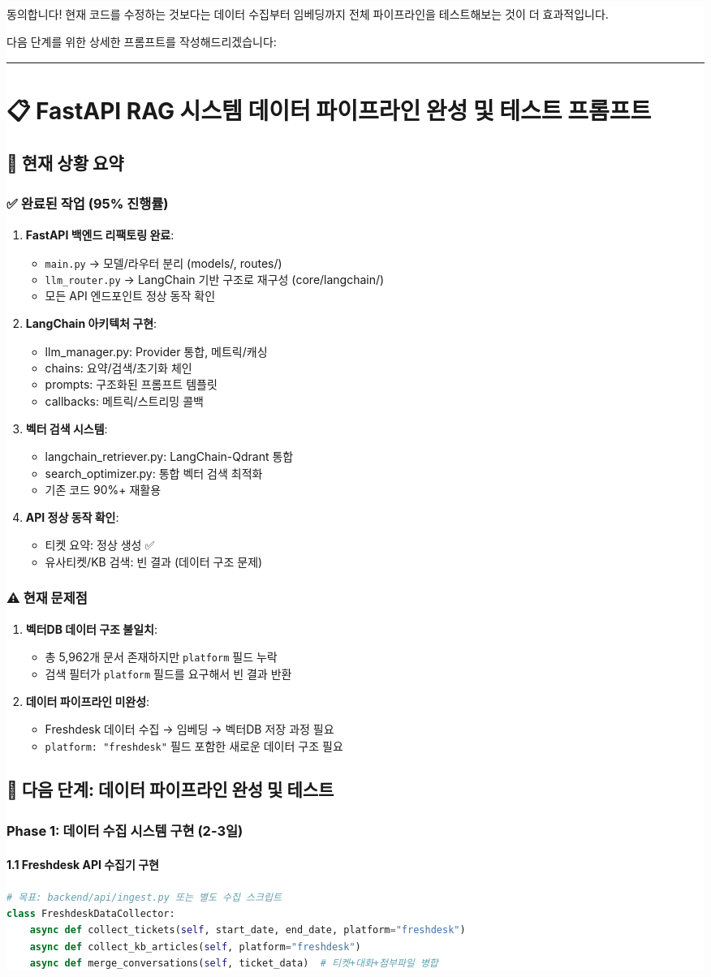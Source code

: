 동의합니다! 현재 코드를 수정하는 것보다는 데이터 수집부터 임베딩까지 전체 파이프라인을 테스트해보는 것이 더 효과적입니다. 

다음 단계를 위한 상세한 프롬프트를 작성해드리겠습니다:

---

# 📋 FastAPI RAG 시스템 데이터 파이프라인 완성 및 테스트 프롬프트

## 🎯 현재 상황 요약

### ✅ 완료된 작업 (95% 진행률)
1. **FastAPI 백엔드 리팩토링 완료**:
   - `main.py` → 모델/라우터 분리 (models/, routes/)
   - `llm_router.py` → LangChain 기반 구조로 재구성 (core/langchain/)
   - 모든 API 엔드포인트 정상 동작 확인

2. **LangChain 아키텍처 구현**:
   - llm_manager.py: Provider 통합, 메트릭/캐싱
   - chains: 요약/검색/초기화 체인
   - prompts: 구조화된 프롬프트 템플릿
   - callbacks: 메트릭/스트리밍 콜백

3. **벡터 검색 시스템**:
   - langchain_retriever.py: LangChain-Qdrant 통합
   - search_optimizer.py: 통합 벡터 검색 최적화
   - 기존 코드 90%+ 재활용

4. **API 정상 동작 확인**:
   - 티켓 요약: 정상 생성 ✅
   - 유사티켓/KB 검색: 빈 결과 (데이터 구조 문제)

### ⚠️ 현재 문제점
1. **벡터DB 데이터 구조 불일치**:
   - 총 5,962개 문서 존재하지만 `platform` 필드 누락
   - 검색 필터가 `platform` 필드를 요구해서 빈 결과 반환

2. **데이터 파이프라인 미완성**:
   - Freshdesk 데이터 수집 → 임베딩 → 벡터DB 저장 과정 필요
   - `platform: "freshdesk"` 필드 포함한 새로운 데이터 구조 필요

## 🚀 다음 단계: 데이터 파이프라인 완성 및 테스트

### Phase 1: 데이터 수집 시스템 구현 (2-3일)

#### 1.1 Freshdesk API 수집기 구현
```python
# 목표: backend/api/ingest.py 또는 별도 수집 스크립트
class FreshdeskDataCollector:
    async def collect_tickets(self, start_date, end_date, platform="freshdesk")
    async def collect_kb_articles(self, platform="freshdesk") 
    async def merge_conversations(self, ticket_data)  # 티켓+대화+첨부파일 병합
```
